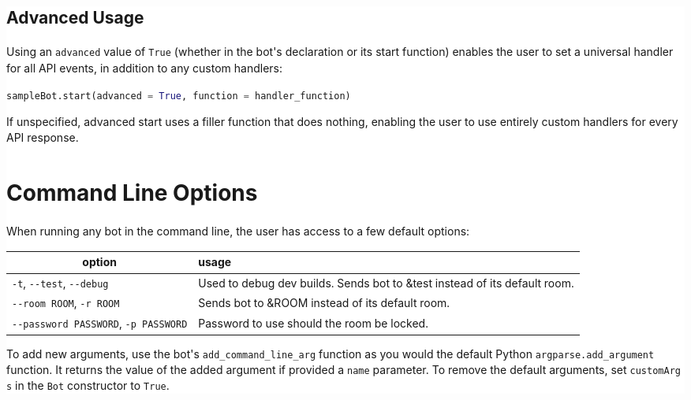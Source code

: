 ## Advanced Usage

Using an `advanced` value of `True` (whether in the bot's declaration or its start function) enables the user to set a universal handler for all API events, in addition to any custom handlers:

```python
sampleBot.start(advanced = True, function = handler_function)
```

If unspecified, advanced start uses a filler function that does nothing, enabling the user to use entirely custom handlers for every API response.

# Command Line Options

When running any bot in the command line, the user has access to a few default options:

| option                               | usage                                                                     |
| ------------------------------------ | :------------------------------------------------------------------------ |
| `-t`, `--test`, `--debug`            | Used to debug dev builds. Sends bot to &test instead of its default room. |
| `--room ROOM`, `-r ROOM`             | Sends bot to &ROOM instead of its default room.                           |
| `--password PASSWORD`, `-p PASSWORD` | Password to use should the room be locked.                                |

To add new arguments, use the bot's `add_command_line_arg` function as you would the default Python `argparse.add_argument` function. It returns the value of the added argument if provided a `name` parameter. To remove the default arguments, set `customArgs` in the `Bot` constructor to `True`.
